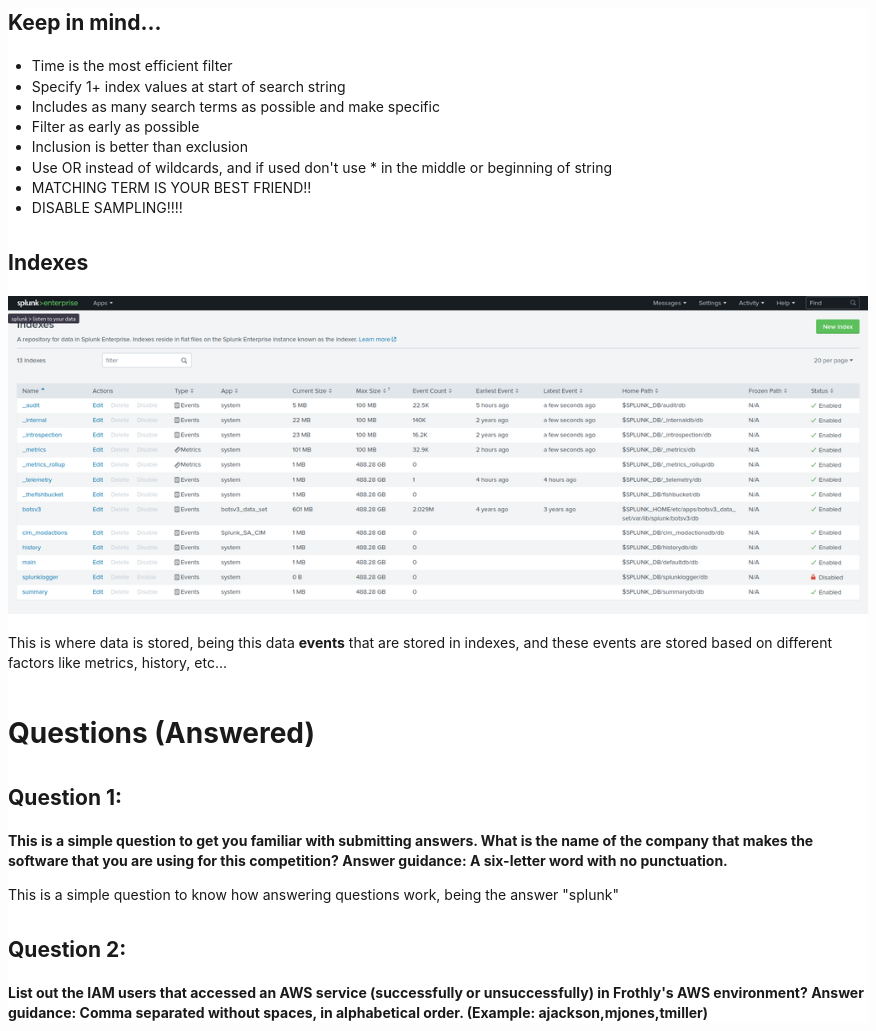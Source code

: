 ## Keep in mind...

- Time is the most efficient filter
- Specify 1+ index values at start of search string
- Includes as many search terms as possible and make specific
- Filter as early as possible
- Inclusion is better than exclusion
- Use OR instead of wildcards, and if used don't use \* in the middle or beginning of string
- MATCHING TERM IS YOUR BEST FRIEND!!
- DISABLE SAMPLING!!!!

## Indexes

![Pasted image 20221016173021.png](images/image1.png)

This is where data is stored, being this data **events** that are stored in indexes, and these events are stored based on different factors like metrics, history, etc...

# Questions (Answered)

## Question 1:

**This is a simple question to get you familiar with submitting answers. What is the name of the company that makes the software that you are using for this competition? Answer guidance: A six-letter word with no punctuation.**

This is a simple question to know how answering questions work, being the answer "splunk"

## Question 2:

**List out the IAM users that accessed an AWS service (successfully or unsuccessfully) in Frothly's AWS environment? Answer guidance: Comma separated without spaces, in alphabetical order. (Example: ajackson,mjones,tmiller)**
